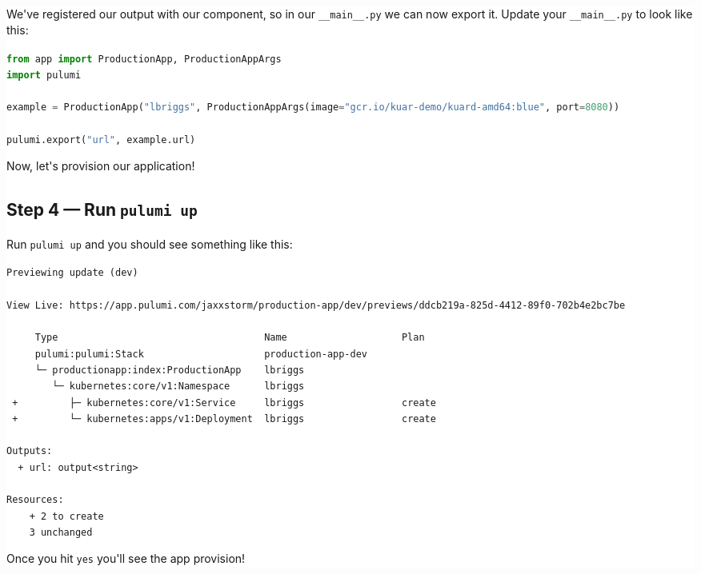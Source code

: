 We've registered our output with our component, so in our `__main__.py` we can now export it. Update your `__main__.py` to look like this:

```python
from app import ProductionApp, ProductionAppArgs
import pulumi

example = ProductionApp("lbriggs", ProductionAppArgs(image="gcr.io/kuar-demo/kuard-amd64:blue", port=8080))

pulumi.export("url", example.url)
```

Now, let's provision our application!

## Step 4 &mdash; Run `pulumi up`

Run `pulumi up` and you should see something like this:

```
Previewing update (dev)

View Live: https://app.pulumi.com/jaxxstorm/production-app/dev/previews/ddcb219a-825d-4412-89f0-702b4e2bc7be

     Type                                    Name                    Plan
     pulumi:pulumi:Stack                     production-app-dev
     └─ productionapp:index:ProductionApp    lbriggs
        └─ kubernetes:core/v1:Namespace      lbriggs
 +         ├─ kubernetes:core/v1:Service     lbriggs                 create
 +         └─ kubernetes:apps/v1:Deployment  lbriggs                 create

Outputs:
  + url: output<string>

Resources:
    + 2 to create
    3 unchanged
```

Once you hit `yes` you'll see the app provision!

